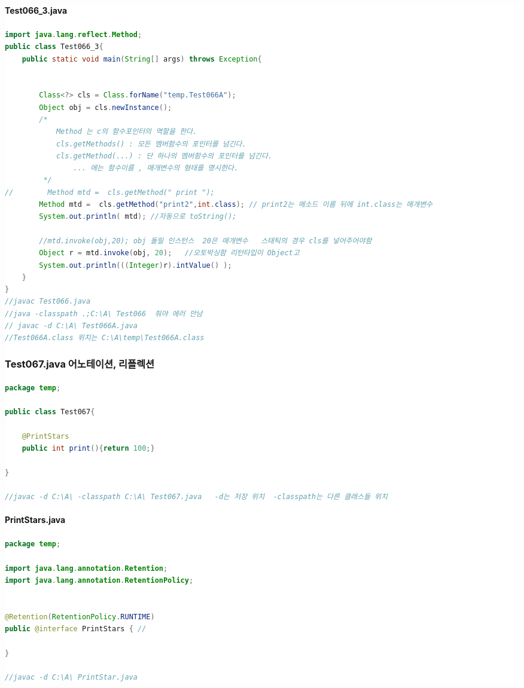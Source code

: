 #### Test066_3.java
```java
import java.lang.reflect.Method;
public class Test066_3{
    public static void main(String[] args) throws Exception{


        Class<?> cls = Class.forName("temp.Test066A");
        Object obj = cls.newInstance();
        /*
            Method 는 c의 함수포인터의 역할을 한다.
            cls.getMethods() : 모든 멤버함수의 포인터를 넘긴다.
            cls.getMethod(...) : 단 하나의 멤버함수의 포인터를 넘긴다.
                ... 에는 함수이름 , 매개변수의 형태를 명시한다.
         */
//        Method mtd =  cls.getMethod(" print ");
        Method mtd =  cls.getMethod("print2",int.class); // print2는 메소드 이름 뒤에 int.class는 매개변수
        System.out.println( mtd); //자동으로 toString();
		
		//mtd.invoke(obj,20); obj 돌릴 인스턴스  20은 매개변수   스태틱의 경우 cls를 넣어주어야함
		Object r = mtd.invoke(obj, 20);   //오토박싱함 리턴타입이 Object고   
        System.out.println(((Integer)r).intValue() );
    }
}
//javac Test066.java
//java -classpath .;C:\A\ Test066  줘야 에러 안남
// javac -d C:\A\ Test066A.java
//Test066A.class 위치는 C:\A\temp\Test066A.class
```



### Test067.java 어노테이션, 리플렉션
```java
package temp;

public class Test067{
    
	@PrintStars
	public int print(){return 100;}

}

//javac -d C:\A\ -classpath C:\A\ Test067.java   -d는 저장 위치  -classpath는 다른 클래스들 위치
```

#### PrintStars.java 
```java
package temp;

import java.lang.annotation.Retention;
import java.lang.annotation.RetentionPolicy;


@Retention(RetentionPolicy.RUNTIME)
public @interface PrintStars { //

}

//javac -d C:\A\ PrintStar.java
```
